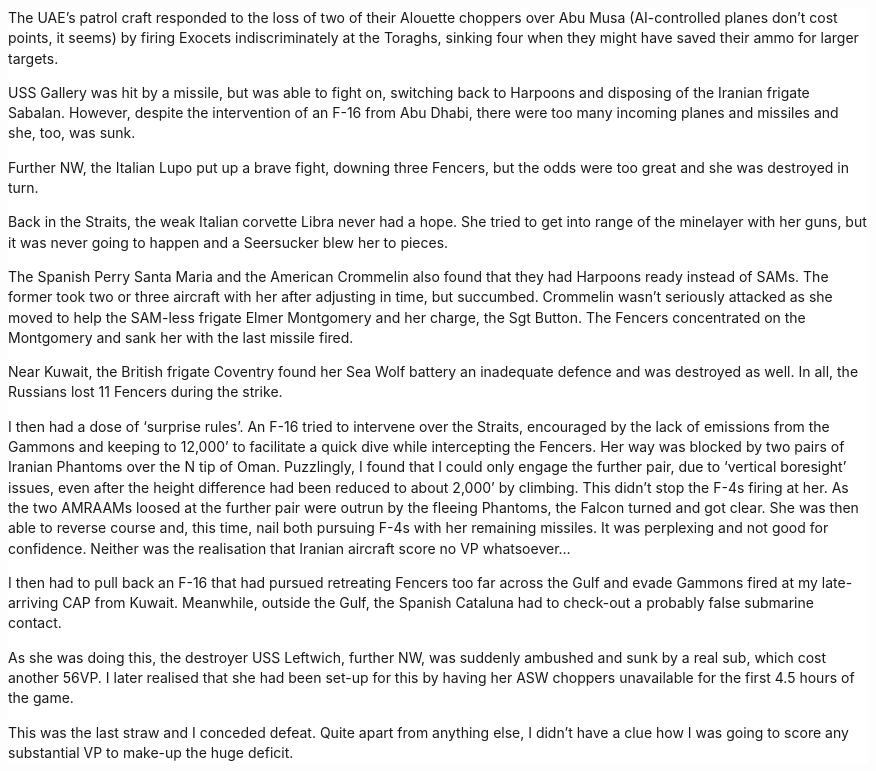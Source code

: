 The UAE’s patrol craft responded to the loss of two of their Alouette
choppers over Abu Musa (AI-controlled planes don’t cost points, it
seems) by firing Exocets indiscriminately at the Toraghs, sinking four
when they might have saved their ammo for larger targets.

USS Gallery was hit by a missile, but was able to fight on, switching
back to Harpoons and disposing of the Iranian frigate Sabalan. However,
despite the intervention of an F-16 from Abu Dhabi, there were too many
incoming planes and missiles and she, too, was sunk.

Further NW, the Italian Lupo put up a brave fight, downing three
Fencers, but the odds were too great and she was destroyed in turn.

Back in the Straits, the weak Italian corvette Libra never had a hope.
She tried to get into range of the minelayer with her guns, but it was
never going to happen and a Seersucker blew her to pieces.

The Spanish Perry Santa Maria and the American Crommelin also found that
they had Harpoons ready instead of SAMs. The former took two or three
aircraft with her after adjusting in time, but succumbed. Crommelin
wasn’t seriously attacked as she moved to help the SAM-less frigate
Elmer Montgomery and her charge, the Sgt Button. The Fencers
concentrated on the Montgomery and sank her with the last missile fired.

Near Kuwait, the British frigate Coventry found her Sea Wolf battery an
inadequate defence and was destroyed as well. In all, the Russians lost
11 Fencers during the strike.

I then had a dose of ‘surprise rules’. An F-16 tried to intervene over
the Straits, encouraged by the lack of emissions from the Gammons and
keeping to 12,000’ to facilitate a quick dive while intercepting the
Fencers. Her way was blocked by two pairs of Iranian Phantoms over the N
tip of Oman. Puzzlingly, I found that I could only engage the further
pair, due to ‘vertical boresight’ issues, even after the height
difference had been reduced to about 2,000’ by climbing. This didn’t
stop the F-4s firing at her. As the two AMRAAMs loosed at the further
pair were outrun by the fleeing Phantoms, the Falcon turned and got
clear. She was then able to reverse course and, this time, nail both
pursuing F-4s with her remaining missiles. It was perplexing and not
good for confidence. Neither was the realisation that Iranian aircraft
score no VP whatsoever…

I then had to pull back an F-16 that had pursued retreating Fencers too
far across the Gulf and evade Gammons fired at my late-arriving CAP from
Kuwait. Meanwhile, outside the Gulf, the Spanish Cataluna had to
check-out a probably false submarine contact.

As she was doing this, the destroyer USS Leftwich, further NW, was
suddenly ambushed and sunk by a real sub, which cost another 56VP. I
later realised that she had been set-up for this by having her ASW
choppers unavailable for the first 4.5 hours of the game.

This was the last straw and I conceded defeat. Quite apart from anything
else, I didn’t have a clue how I was going to score any substantial VP
to make-up the huge deficit.
